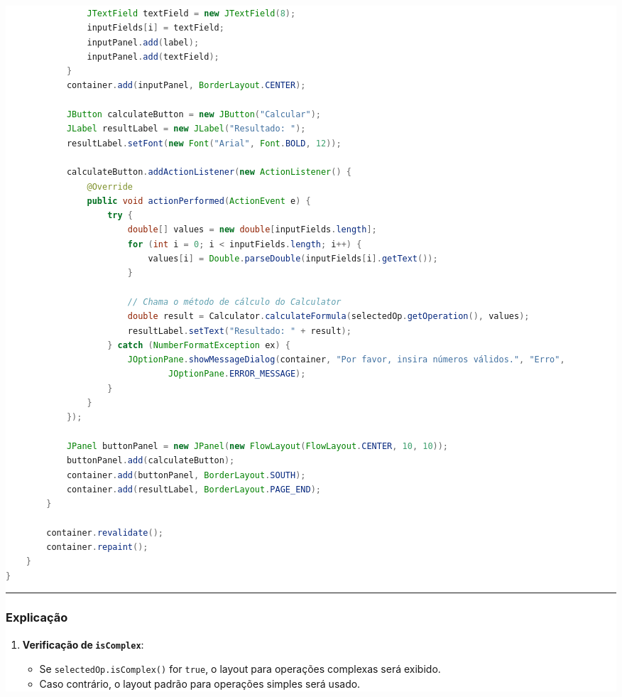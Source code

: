 ```java
                JTextField textField = new JTextField(8);
                inputFields[i] = textField;
                inputPanel.add(label);
                inputPanel.add(textField);
            }
            container.add(inputPanel, BorderLayout.CENTER);

            JButton calculateButton = new JButton("Calcular");
            JLabel resultLabel = new JLabel("Resultado: ");
            resultLabel.setFont(new Font("Arial", Font.BOLD, 12));

            calculateButton.addActionListener(new ActionListener() {
                @Override
                public void actionPerformed(ActionEvent e) {
                    try {
                        double[] values = new double[inputFields.length];
                        for (int i = 0; i < inputFields.length; i++) {
                            values[i] = Double.parseDouble(inputFields[i].getText());
                        }

                        // Chama o método de cálculo do Calculator
                        double result = Calculator.calculateFormula(selectedOp.getOperation(), values);
                        resultLabel.setText("Resultado: " + result);
                    } catch (NumberFormatException ex) {
                        JOptionPane.showMessageDialog(container, "Por favor, insira números válidos.", "Erro",
                                JOptionPane.ERROR_MESSAGE);
                    }
                }
            });

            JPanel buttonPanel = new JPanel(new FlowLayout(FlowLayout.CENTER, 10, 10));
            buttonPanel.add(calculateButton);
            container.add(buttonPanel, BorderLayout.SOUTH);
            container.add(resultLabel, BorderLayout.PAGE_END);
        }

        container.revalidate();
        container.repaint();
    }
}
```

---

### Explicação

1. **Verificação de `isComplex`**:

   - Se `selectedOp.isComplex()` for `true`, o layout para operações complexas
     será exibido.
   - Caso contrário, o layout padrão para operações simples será usado.
